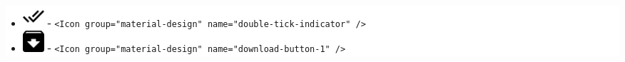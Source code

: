  - <img src="./material-design/double-tick-indicator.png" height="30" width="30" /> - `<Icon group="material-design" name="double-tick-indicator" />`
 - <img src="./material-design/download-button-1.png" height="30" width="30" /> - `<Icon group="material-design" name="download-button-1" />`